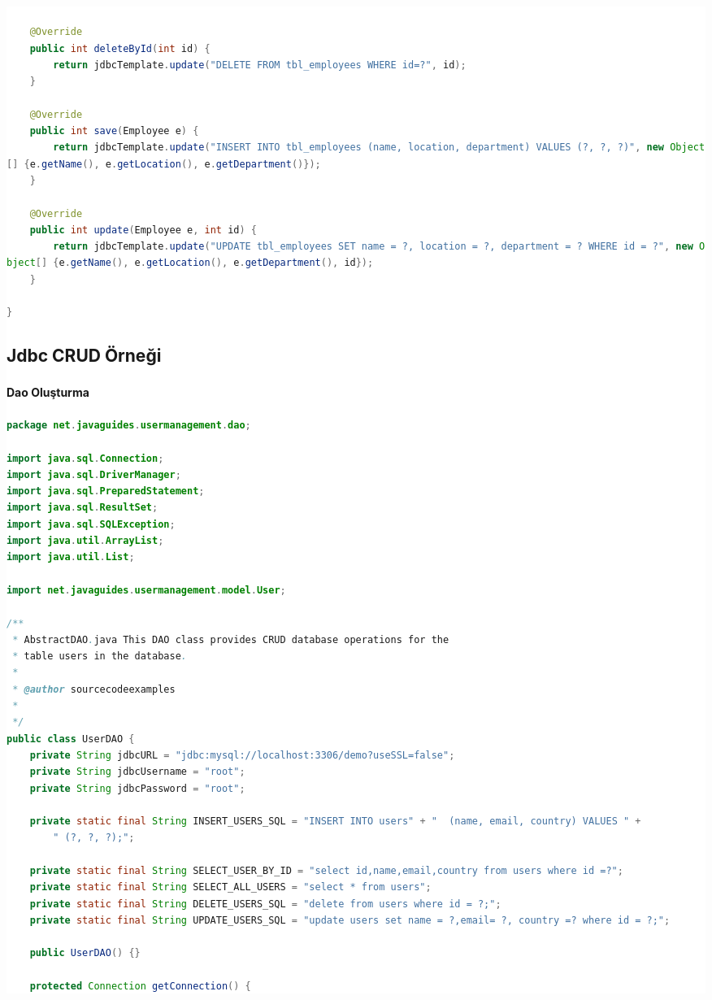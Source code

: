 ```java

	@Override
	public int deleteById(int id) {
		return jdbcTemplate.update("DELETE FROM tbl_employees WHERE id=?", id);
	}

	@Override
	public int save(Employee e) {
		return jdbcTemplate.update("INSERT INTO tbl_employees (name, location, department) VALUES (?, ?, ?)", new Object[] {e.getName(), e.getLocation(), e.getDepartment()});
	}

	@Override
	public int update(Employee e, int id) {
		return jdbcTemplate.update("UPDATE tbl_employees SET name = ?, location = ?, department = ? WHERE id = ?", new Object[] {e.getName(), e.getLocation(), e.getDepartment(), id});
	}
		
}
```
## Jdbc  CRUD Örneği

#### Dao Oluşturma

```java
package net.javaguides.usermanagement.dao;

import java.sql.Connection;
import java.sql.DriverManager;
import java.sql.PreparedStatement;
import java.sql.ResultSet;
import java.sql.SQLException;
import java.util.ArrayList;
import java.util.List;

import net.javaguides.usermanagement.model.User;

/**
 * AbstractDAO.java This DAO class provides CRUD database operations for the
 * table users in the database.
 * 
 * @author sourcecodeexamples
 *
 */
public class UserDAO {
    private String jdbcURL = "jdbc:mysql://localhost:3306/demo?useSSL=false";
    private String jdbcUsername = "root";
    private String jdbcPassword = "root";

    private static final String INSERT_USERS_SQL = "INSERT INTO users" + "  (name, email, country) VALUES " +
        " (?, ?, ?);";

    private static final String SELECT_USER_BY_ID = "select id,name,email,country from users where id =?";
    private static final String SELECT_ALL_USERS = "select * from users";
    private static final String DELETE_USERS_SQL = "delete from users where id = ?;";
    private static final String UPDATE_USERS_SQL = "update users set name = ?,email= ?, country =? where id = ?;";

    public UserDAO() {}

    protected Connection getConnection() {
```
